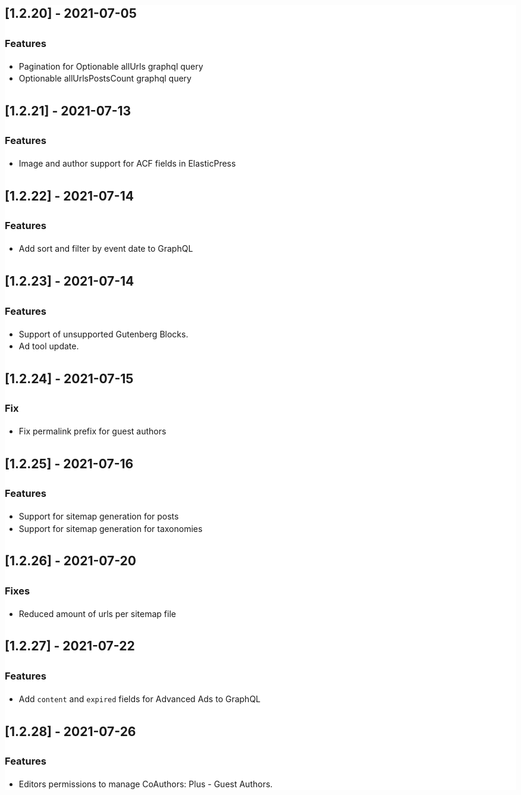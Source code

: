 ## [1.2.20] - 2021-07-05
### Features
- Pagination for Optionable allUrls graphql query
- Optionable allUrlsPostsCount graphql query

## [1.2.21] - 2021-07-13
### Features
- Image and author support for ACF fields in ElasticPress

## [1.2.22] - 2021-07-14
### Features
- Add sort and filter by event date to GraphQL

## [1.2.23] - 2021-07-14
### Features
- Support of unsupported Gutenberg Blocks.
- Ad tool update.

## [1.2.24] - 2021-07-15
### Fix
- Fix permalink prefix for guest authors

## [1.2.25] - 2021-07-16
### Features
- Support for sitemap generation for posts
- Support for sitemap generation for taxonomies

## [1.2.26] - 2021-07-20
### Fixes
- Reduced amount of urls per sitemap file

## [1.2.27] - 2021-07-22
### Features
- Add `content` and `expired` fields for Advanced Ads to GraphQL

## [1.2.28] - 2021-07-26
### Features
- Editors permissions to manage CoAuthors: Plus - Guest Authors.
